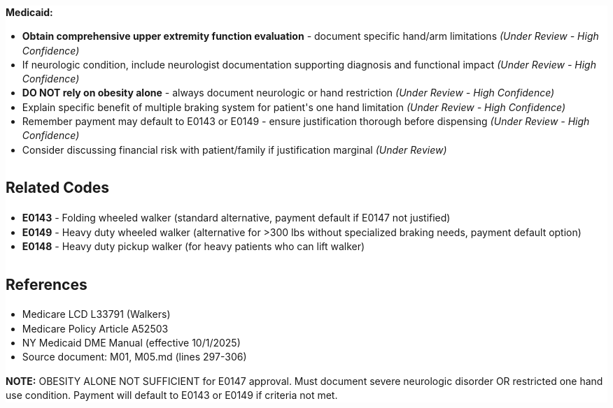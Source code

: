 **Medicaid:**
- **Obtain comprehensive upper extremity function evaluation** - document specific hand/arm limitations *(Under Review - High Confidence)*
- If neurologic condition, include neurologist documentation supporting diagnosis and functional impact *(Under Review - High Confidence)*
- **DO NOT rely on obesity alone** - always document neurologic or hand restriction *(Under Review - High Confidence)*
- Explain specific benefit of multiple braking system for patient's one hand limitation *(Under Review - High Confidence)*
- Remember payment may default to E0143 or E0149 - ensure justification thorough before dispensing *(Under Review - High Confidence)*
- Consider discussing financial risk with patient/family if justification marginal *(Under Review)*

## Related Codes

- **E0143** - Folding wheeled walker (standard alternative, payment default if E0147 not justified)
- **E0149** - Heavy duty wheeled walker (alternative for >300 lbs without specialized braking needs, payment default option)
- **E0148** - Heavy duty pickup walker (for heavy patients who can lift walker)

## References

- Medicare LCD L33791 (Walkers)
- Medicare Policy Article A52503
- NY Medicaid DME Manual (effective 10/1/2025)
- Source document: M01, M05.md (lines 297-306)

**NOTE:** OBESITY ALONE NOT SUFFICIENT for E0147 approval. Must document severe neurologic disorder OR restricted one hand use condition. Payment will default to E0143 or E0149 if criteria not met.
